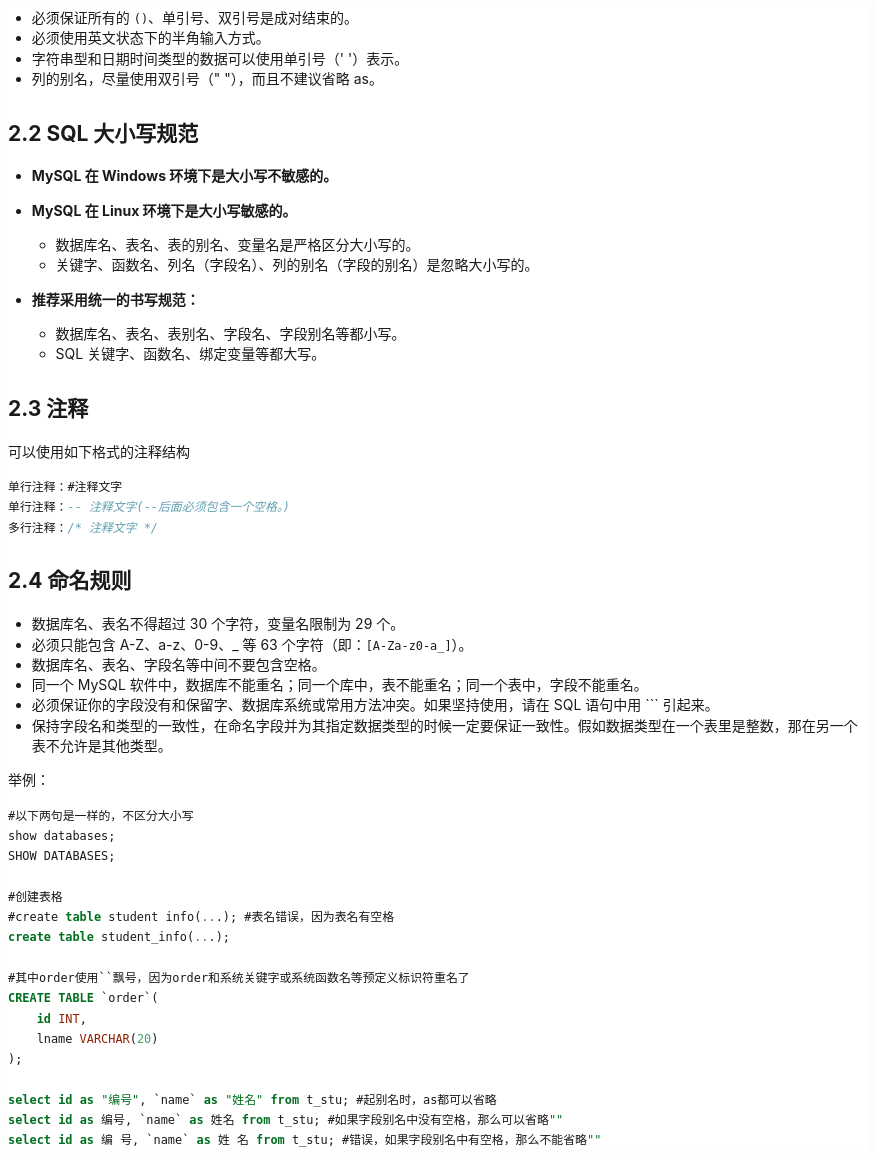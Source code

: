   * 必须保证所有的 `()`​、单引号、双引号是成对结束的。
  * 必须使用英文状态下的半角输入方式。
  * 字符串型和日期时间类型的数据可以使用单引号（' '）表示。
  * 列的别名，尽量使用双引号（" "），而且不建议省略 as。

## 2.2 SQL 大小写规范

* **MySQL 在 Windows 环境下是大小写不敏感的。**
* **MySQL 在 Linux 环境下是大小写敏感的。**

  * 数据库名、表名、表的别名、变量名是严格区分大小写的。
  * 关键字、函数名、列名（字段名）、列的别名（字段的别名）是忽略大小写的。
* **推荐采用统一的书写规范：**

  * 数据库名、表名、表别名、字段名、字段别名等都小写。
  * SQL 关键字、函数名、绑定变量等都大写。

## 2.3 注释

可以使用如下格式的注释结构

```sql
单行注释：#注释文字
单行注释：-- 注释文字(--后面必须包含一个空格。)
多行注释：/* 注释文字 */
```

## 2.4 命名规则

* 数据库名、表名不得超过 30 个字符，变量名限制为 29 个。
* 必须只能包含 A-Z、a-z、0-9、_ 等 63 个字符（即：`[A-Za-z0-a_]`​）。
* 数据库名、表名、字段名等中间不要包含空格。
* 同一个 MySQL 软件中，数据库不能重名；同一个库中，表不能重名；同一个表中，字段不能重名。
* 必须保证你的字段没有和保留字、数据库系统或常用方法冲突。如果坚持使用，请在 SQL 语句中用 ```​ 引起来。
* 保持字段名和类型的一致性，在命名字段并为其指定数据类型的时候一定要保证一致性。假如数据类型在一个表里是整数，那在另一个表不允许是其他类型。

举例：

```sql
#以下两句是一样的，不区分大小写
show databases;
SHOW DATABASES;

#创建表格
#create table student info(...); #表名错误，因为表名有空格
create table student_info(...);

#其中order使用``飘号，因为order和系统关键字或系统函数名等预定义标识符重名了
CREATE TABLE `order`(
	id INT,
	lname VARCHAR(20)
);

select id as "编号", `name` as "姓名" from t_stu; #起别名时，as都可以省略
select id as 编号, `name` as 姓名 from t_stu; #如果字段别名中没有空格，那么可以省略""
select id as 编 号, `name` as 姓 名 from t_stu; #错误，如果字段别名中有空格，那么不能省略""
```
